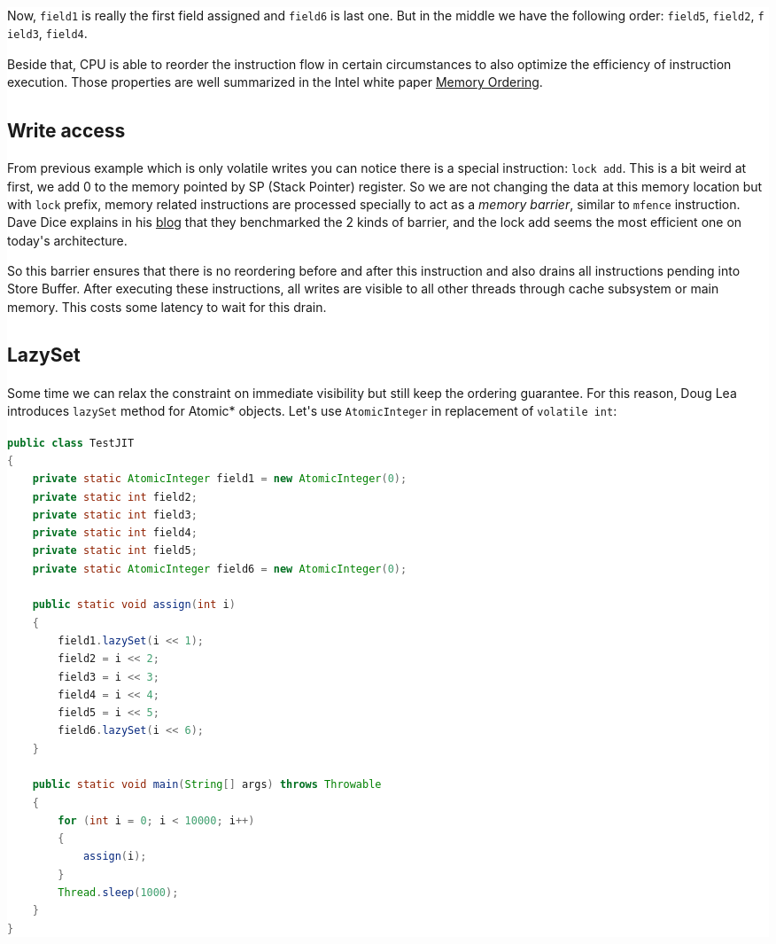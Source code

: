 Now, `field1` is really the first field assigned and `field6` is last one. But in the middle we have the following order: `field5`, `field2`, `field3`, `field4`.

Beside that, CPU is able to reorder the instruction flow in certain circumstances to also optimize the efficiency of instruction execution. Those properties are well summarized in the Intel white paper [Memory Ordering](http://www.cs.cmu.edu/~410-f10/doc/Intel_Reordering_318147.pdf).

## Write access
From previous example which is only volatile writes you can notice there is a special instruction: `lock add`. This is a bit weird at first, we add 0 to the memory pointed by SP (Stack Pointer) register. So we are not changing the data at this memory location but with `lock` prefix, memory related instructions are processed specially to act as a *memory barrier*, similar to `mfence` instruction. Dave Dice explains in his [blog](https://blogs.oracle.com/dave/entry/instruction_selection_for_volatile_fences) that they benchmarked the 2 kinds of barrier, and the lock add seems the most efficient one on today's architecture.

So this barrier ensures that there is no reordering before and after this instruction and also drains all instructions pending into Store Buffer. After executing these instructions, all writes are visible to all other threads through cache subsystem or main memory. This costs some latency to wait for this drain.

## LazySet
Some time we can relax the constraint on immediate visibility but still keep the ordering guarantee. For this reason, Doug Lea introduces `lazySet` method for Atomic* objects. Let's use `AtomicInteger` in replacement of `volatile int`:

```java
public class TestJIT
{
    private static AtomicInteger field1 = new AtomicInteger(0);
    private static int field2;
    private static int field3;
    private static int field4;
    private static int field5;
    private static AtomicInteger field6 = new AtomicInteger(0);
     
    public static void assign(int i)
    {
        field1.lazySet(i << 1);
        field2 = i << 2;
        field3 = i << 3;       
        field4 = i << 4;
        field5 = i << 5;
        field6.lazySet(i << 6);
    }
     
    public static void main(String[] args) throws Throwable
    {
        for (int i = 0; i < 10000; i++)
        {
            assign(i);
        }
        Thread.sleep(1000);
    }
}
```
